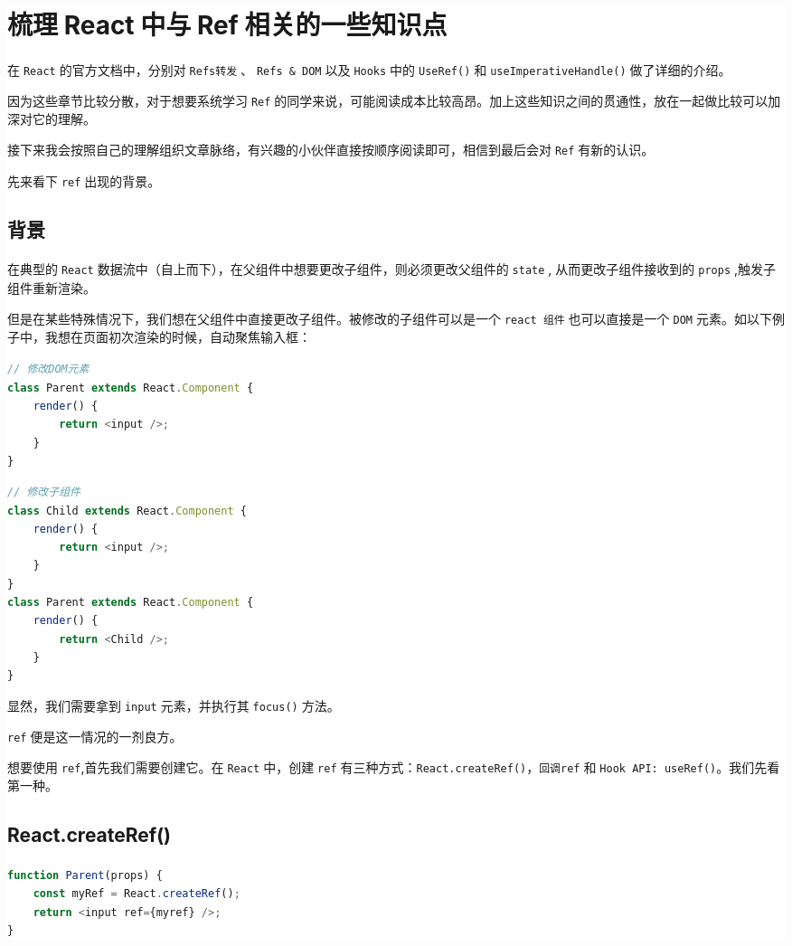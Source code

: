# 梳理 React 中与 Ref 相关的一些知识点

在 `React` 的官方文档中，分别对 `Refs转发` 、 `Refs & DOM` 以及 `Hooks` 中的 `UseRef()` 和 `useImperativeHandle()` 做了详细的介绍。

因为这些章节比较分散，对于想要系统学习 `Ref` 的同学来说，可能阅读成本比较高昂。加上这些知识之间的贯通性，放在一起做比较可以加深对它的理解。

接下来我会按照自己的理解组织文章脉络，有兴趣的小伙伴直接按顺序阅读即可，相信到最后会对 `Ref` 有新的认识。

先来看下 `ref` 出现的背景。

## 背景

在典型的 `React` 数据流中（自上而下），在父组件中想要更改子组件，则必须更改父组件的 `state` , 从而更改子组件接收到的 `props` ,触发子组件重新渲染。

但是在某些特殊情况下，我们想在父组件中直接更改子组件。被修改的子组件可以是一个 `react 组件` 也可以直接是一个 `DOM` 元素。如以下例子中，我想在页面初次渲染的时候，自动聚焦输入框：

```js
// 修改DOM元素
class Parent extends React.Component {
    render() {
        return <input />;
    }
}
```

```js
// 修改子组件
class Child extends React.Component {
    render() {
        return <input />;
    }
}
class Parent extends React.Component {
    render() {
        return <Child />;
    }
}
```

显然，我们需要拿到 `input` 元素，并执行其 `focus()` 方法。

`ref` 便是这一情况的一剂良方。

想要使用 `ref`,首先我们需要创建它。在 `React` 中，创建 `ref` 有三种方式：`React.createRef()`，`回调ref` 和 `Hook API: useRef()`。我们先看第一种。

## React.createRef()

```js
function Parent(props) {
    const myRef = React.createRef();
    return <input ref={myref} />;
}
```

